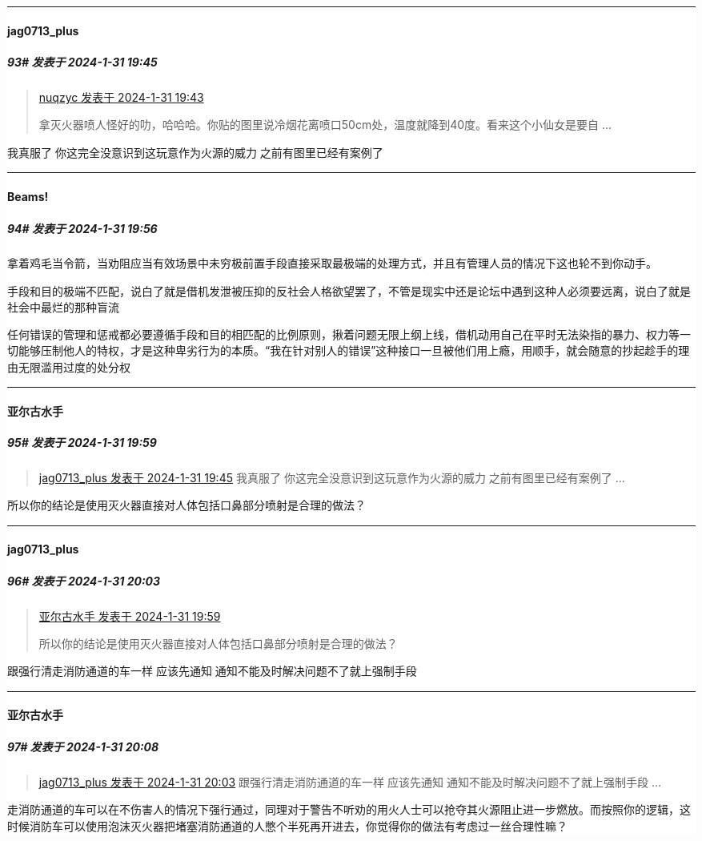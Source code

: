 *****

####  jag0713_plus  
##### 93#       发表于 2024-1-31 19:45

<blockquote><a href="httphttps://bbs.saraba1st.com/2b/forum.php?mod=redirect&amp;goto=findpost&amp;pid=63843928&amp;ptid=2168039" target="_blank">nuqzyc 发表于 2024-1-31 19:43</a>

拿灭火器喷人怪好的叻，哈哈哈。你贴的图里说冷烟花离喷口50cm处，温度就降到40度。看来这个小仙女是要自 ...</blockquote>
我真服了 你这完全没意识到这玩意作为火源的威力 之前有图里已经有案例了


*****

####  Beams!  
##### 94#       发表于 2024-1-31 19:56

拿着鸡毛当令箭，当劝阻应当有效场景中未穷极前置手段直接采取最极端的处理方式，并且有管理人员的情况下这也轮不到你动手。

手段和目的极端不匹配，说白了就是借机发泄被压抑的反社会人格欲望罢了，不管是现实中还是论坛中遇到这种人必须要远离，说白了就是社会中最烂的那种盲流

任何错误的管理和惩戒都必要遵循手段和目的相匹配的比例原则，揪着问题无限上纲上线，借机动用自己在平时无法染指的暴力、权力等一切能够压制他人的特权，才是这种卑劣行为的本质。“我在针对别人的错误”这种接口一旦被他们用上瘾，用顺手，就会随意的抄起趁手的理由无限滥用过度的处分权

*****

####  亚尔古水手  
##### 95#       发表于 2024-1-31 19:59

<blockquote><a href="httphttps://bbs.saraba1st.com/2b/forum.php?mod=redirect&amp;goto=findpost&amp;pid=63843950&amp;ptid=2168039" target="_blank">jag0713_plus 发表于 2024-1-31 19:45</a>
我真服了 你这完全没意识到这玩意作为火源的威力 之前有图里已经有案例了 ...</blockquote>
所以你的结论是使用灭火器直接对人体包括口鼻部分喷射是合理的做法？

*****

####  jag0713_plus  
##### 96#       发表于 2024-1-31 20:03

<blockquote><a href="httphttps://bbs.saraba1st.com/2b/forum.php?mod=redirect&amp;goto=findpost&amp;pid=63844050&amp;ptid=2168039" target="_blank">亚尔古水手 发表于 2024-1-31 19:59</a>

所以你的结论是使用灭火器直接对人体包括口鼻部分喷射是合理的做法？</blockquote>
跟强行清走消防通道的车一样 应该先通知 通知不能及时解决问题不了就上强制手段


*****

####  亚尔古水手  
##### 97#       发表于 2024-1-31 20:08

<blockquote><a href="httphttps://bbs.saraba1st.com/2b/forum.php?mod=redirect&amp;goto=findpost&amp;pid=63844076&amp;ptid=2168039" target="_blank">jag0713_plus 发表于 2024-1-31 20:03</a>
跟强行清走消防通道的车一样 应该先通知 通知不能及时解决问题不了就上强制手段 ...</blockquote>
走消防通道的车可以在不伤害人的情况下强行通过，同理对于警告不听劝的用火人士可以抢夺其火源阻止进一步燃放。而按照你的逻辑，这时候消防车可以使用泡沫灭火器把堵塞消防通道的人憋个半死再开进去，你觉得你的做法有考虑过一丝合理性嘛？
